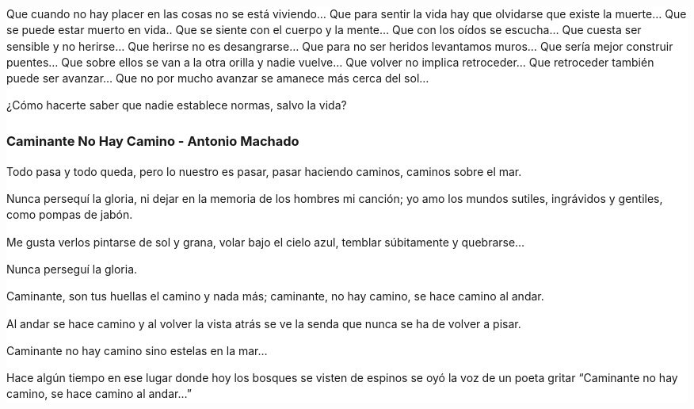 Que cuando no hay placer en las cosas no se está viviendo…
Que para sentir la vida hay que olvidarse que existe la muerte…
Que se puede estar muerto en vida..
Que se siente con el cuerpo y la mente…
Que con los oídos se escucha…
Que cuesta ser sensible y no herirse…
Que herirse no es desangrarse…
Que para no ser heridos levantamos muros…
Que sería mejor construir puentes…
Que sobre ellos se van a la otra orilla y nadie vuelve…
Que volver no implica retroceder…
Que retroceder también puede ser avanzar…
Que no por mucho avanzar se amanece más cerca del sol…

¿Cómo hacerte saber que nadie establece normas, salvo la vida?


### Caminante No Hay Camino  - Antonio Machado

Todo pasa y todo queda,
pero lo nuestro es pasar,
pasar haciendo caminos,
caminos sobre el mar.

Nunca persequí la gloria,
ni dejar en la memoria
de los hombres mi canción;
yo amo los mundos sutiles,
ingrávidos y gentiles,
como pompas de jabón.

Me gusta verlos pintarse
de sol y grana, volar
bajo el cielo azul, temblar
súbitamente y quebrarse…

Nunca perseguí la gloria.

Caminante, son tus huellas
el camino y nada más;
caminante, no hay camino,
se hace camino al andar.

Al andar se hace camino
y al volver la vista atrás
se ve la senda que nunca
se ha de volver a pisar.

Caminante no hay camino
sino estelas en la mar…

Hace algún tiempo en ese lugar
donde hoy los bosques se visten de espinos
se oyó la voz de un poeta gritar
“Caminante no hay camino,
se hace camino al andar…”
